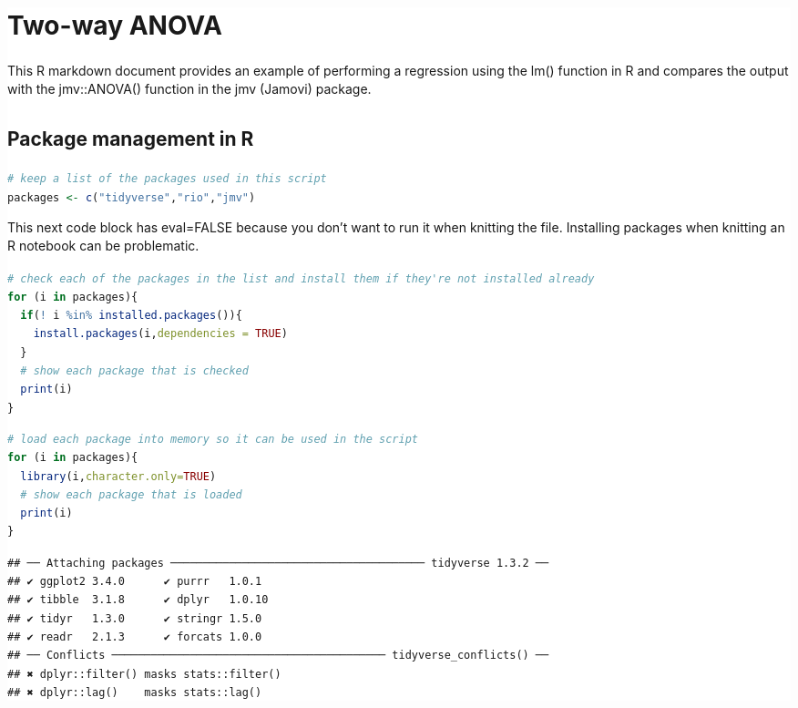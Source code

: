 # Two-way ANOVA

This R markdown document provides an example of performing a regression
using the lm() function in R and compares the output with the
jmv::ANOVA() function in the jmv (Jamovi) package.

## Package management in R

``` r
# keep a list of the packages used in this script
packages <- c("tidyverse","rio","jmv")
```

This next code block has eval=FALSE because you don’t want to run it
when knitting the file. Installing packages when knitting an R notebook
can be problematic.

``` r
# check each of the packages in the list and install them if they're not installed already
for (i in packages){
  if(! i %in% installed.packages()){
    install.packages(i,dependencies = TRUE)
  }
  # show each package that is checked
  print(i)
}
```

``` r
# load each package into memory so it can be used in the script
for (i in packages){
  library(i,character.only=TRUE)
  # show each package that is loaded
  print(i)
}
```

    ## ── Attaching packages ─────────────────────────────────────── tidyverse 1.3.2 ──
    ## ✔ ggplot2 3.4.0      ✔ purrr   1.0.1 
    ## ✔ tibble  3.1.8      ✔ dplyr   1.0.10
    ## ✔ tidyr   1.3.0      ✔ stringr 1.5.0 
    ## ✔ readr   2.1.3      ✔ forcats 1.0.0 
    ## ── Conflicts ────────────────────────────────────────── tidyverse_conflicts() ──
    ## ✖ dplyr::filter() masks stats::filter()
    ## ✖ dplyr::lag()    masks stats::lag()
